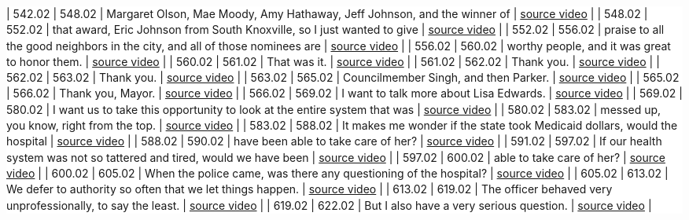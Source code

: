 |  542.02 |  548.02 | Margaret Olson, Mae Moody, Amy Hathaway, Jeff Johnson, and the winner of                                                                                                     | [source video](https://archive.org/details/city-council-r-265-230307?start=542.02)             |
|  548.02 |  552.02 | that award, Eric Johnson from South Knoxville, so I just wanted to give                                                                                                      | [source video](https://archive.org/details/city-council-r-265-230307?start=548.02)             |
|  552.02 |  556.02 | praise to all the good neighbors in the city, and all of those nominees are                                                                                                  | [source video](https://archive.org/details/city-council-r-265-230307?start=552.02)             |
|  556.02 |  560.02 | worthy people, and it was great to honor them.                                                                                                                               | [source video](https://archive.org/details/city-council-r-265-230307?start=556.02)             |
|  560.02 |  561.02 | That was it.                                                                                                                                                                 | [source video](https://archive.org/details/city-council-r-265-230307?start=560.02)             |
|  561.02 |  562.02 | Thank you.                                                                                                                                                                   | [source video](https://archive.org/details/city-council-r-265-230307?start=561.02)             |
|  562.02 |  563.02 | Thank you.                                                                                                                                                                   | [source video](https://archive.org/details/city-council-r-265-230307?start=562.02)             |
|  563.02 |  565.02 | Councilmember Singh, and then Parker.                                                                                                                                        | [source video](https://archive.org/details/city-council-r-265-230307?start=563.02)             |
|  565.02 |  566.02 | Thank you, Mayor.                                                                                                                                                            | [source video](https://archive.org/details/city-council-r-265-230307?start=565.02)             |
|  566.02 |  569.02 | I want to talk more about Lisa Edwards.                                                                                                                                      | [source video](https://archive.org/details/city-council-r-265-230307?start=566.02)             |
|  569.02 |  580.02 | I want us to take this opportunity to look at the entire system that was                                                                                                     | [source video](https://archive.org/details/city-council-r-265-230307?start=569.02)             |
|  580.02 |  583.02 | messed up, you know, right from the top.                                                                                                                                     | [source video](https://archive.org/details/city-council-r-265-230307?start=580.02)             |
|  583.02 |  588.02 | It makes me wonder if the state took Medicaid dollars, would the hospital                                                                                                    | [source video](https://archive.org/details/city-council-r-265-230307?start=583.02)             |
|  588.02 |  590.02 | have been able to take care of her?                                                                                                                                          | [source video](https://archive.org/details/city-council-r-265-230307?start=588.02)             |
|  591.02 |  597.02 | If our health system was not so tattered and tired, would we have been                                                                                                       | [source video](https://archive.org/details/city-council-r-265-230307?start=591.02)             |
|  597.02 |  600.02 | able to take care of her?                                                                                                                                                    | [source video](https://archive.org/details/city-council-r-265-230307?start=597.02)             |
|  600.02 |  605.02 | When the police came, was there any questioning of the hospital?                                                                                                             | [source video](https://archive.org/details/city-council-r-265-230307?start=600.02)             |
|  605.02 |  613.02 | We defer to authority so often that we let things happen.                                                                                                                    | [source video](https://archive.org/details/city-council-r-265-230307?start=605.02)             |
|  613.02 |  619.02 | The officer behaved very unprofessionally, to say the least.                                                                                                                 | [source video](https://archive.org/details/city-council-r-265-230307?start=613.02)             |
|  619.02 |  622.02 | But I also have a very serious question.                                                                                                                                     | [source video](https://archive.org/details/city-council-r-265-230307?start=619.02)             |